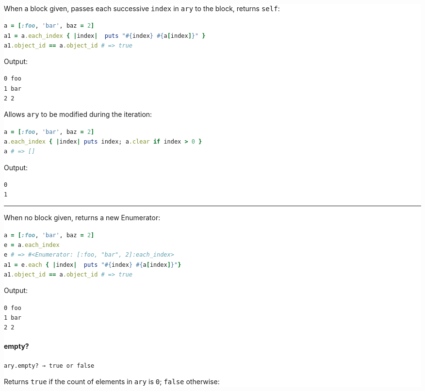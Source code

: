 When a block given,
passes each successive <tt>index</tt> in <tt>ary</tt>
to the block, returns <tt>self</tt>:

```ruby
a = [:foo, 'bar', baz = 2]
a1 = a.each_index { |index|  puts "#{index} #{a[index]}" }
a1.object_id == a.object_id # => true
```

Output:

```
0 foo
1 bar
2 2
```

Allows <tt>ary</tt> to be modified during the iteration:

```ruby
a = [:foo, 'bar', baz = 2]
a.each_index { |index| puts index; a.clear if index > 0 }
a # => []
```

Output:

```
0
1
```

---

When no block given, returns a new Enumerator:

```ruby
a = [:foo, 'bar', baz = 2]
e = a.each_index
e # => #<Enumerator: [:foo, "bar", 2]:each_index>
a1 = e.each { |index|  puts "#{index} #{a[index]}"}
a1.object_id == a.object_id # => true
```

Output:

```
0 foo
1 bar
2 2
```

#### empty?

```
ary.empty? → true or false
```

Returns <tt>true</tt> if the count of elements in <tt>ary</tt> is <tt>0</tt>;
<tt>false</tt> otherwise:
